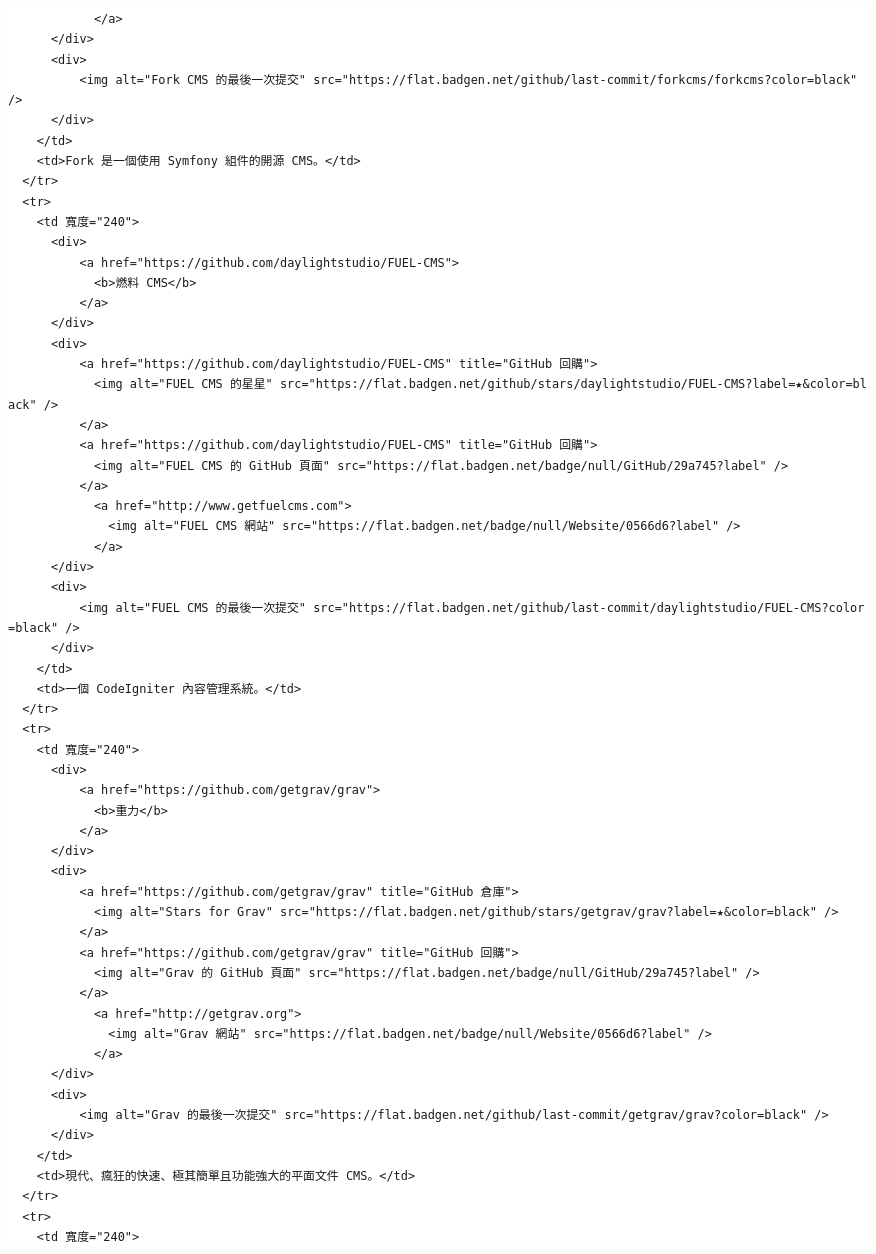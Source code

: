                 </a>
          </div>
          <div>
              <img alt="Fork CMS 的最後一次提交" src="https://flat.badgen.net/github/last-commit/forkcms/forkcms?color=black" />
          </div>
        </td>
        <td>Fork 是一個使用 Symfony 組件的開源 CMS。</td>
      </tr>
      <tr>
        <td 寬度="240">
          <div>
              <a href="https://github.com/daylightstudio/FUEL-CMS">
                <b>燃料 CMS</b>
              </a>
          </div>
          <div>
              <a href="https://github.com/daylightstudio/FUEL-CMS" title="GitHub 回購">
                <img alt="FUEL CMS 的星星" src="https://flat.badgen.net/github/stars/daylightstudio/FUEL-CMS?label=★&color=black" />
              </a>
              <a href="https://github.com/daylightstudio/FUEL-CMS" title="GitHub 回購">
                <img alt="FUEL CMS 的 GitHub 頁面" src="https://flat.badgen.net/badge/null/GitHub/29a745?label" />
              </a>
                <a href="http://www.getfuelcms.com">
                  <img alt="FUEL CMS 網站" src="https://flat.badgen.net/badge/null/Website/0566d6?label" />
                </a>
          </div>
          <div>
              <img alt="FUEL CMS 的最後一次提交" src="https://flat.badgen.net/github/last-commit/daylightstudio/FUEL-CMS?color=black" />
          </div>
        </td>
        <td>一個 CodeIgniter 內容管理系統。</td>
      </tr>
      <tr>
        <td 寬度="240">
          <div>
              <a href="https://github.com/getgrav/grav">
                <b>重力</b>
              </a>
          </div>
          <div>
              <a href="https://github.com/getgrav/grav" title="GitHub 倉庫">
                <img alt="Stars for Grav" src="https://flat.badgen.net/github/stars/getgrav/grav?label=★&color=black" />
              </a>
              <a href="https://github.com/getgrav/grav" title="GitHub 回購">
                <img alt="Grav 的 GitHub 頁面" src="https://flat.badgen.net/badge/null/GitHub/29a745?label" />
              </a>
                <a href="http://getgrav.org">
                  <img alt="Grav 網站" src="https://flat.badgen.net/badge/null/Website/0566d6?label" />
                </a>
          </div>
          <div>
              <img alt="Grav 的最後一次提交" src="https://flat.badgen.net/github/last-commit/getgrav/grav?color=black" />
          </div>
        </td>
        <td>現代、瘋狂的快速、極其簡單且功能強大的平面文件 CMS。</td>
      </tr>
      <tr>
        <td 寬度="240">